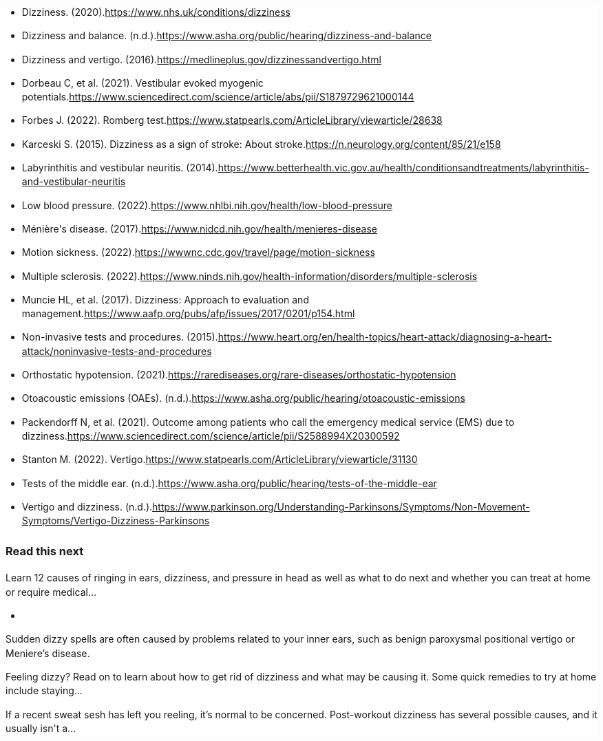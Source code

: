* Dizziness. (2020).https://www.nhs.uk/conditions/dizziness

* Dizziness and balance. (n.d.).https://www.asha.org/public/hearing/dizziness-and-balance

* Dizziness and vertigo. (2016).https://medlineplus.gov/dizzinessandvertigo.html

* Dorbeau C, et al. (2021). Vestibular evoked myogenic potentials.https://www.sciencedirect.com/science/article/abs/pii/S1879729621000144

* Forbes J. (2022). Romberg test.https://www.statpearls.com/ArticleLibrary/viewarticle/28638

* Karceski S. (2015). Dizziness as a sign of stroke: About stroke.https://n.neurology.org/content/85/21/e158

* Labyrinthitis and vestibular neuritis. (2014).https://www.betterhealth.vic.gov.au/health/conditionsandtreatments/labyrinthitis-and-vestibular-neuritis

* Low blood pressure. (2022).https://www.nhlbi.nih.gov/health/low-blood-pressure

* Ménière's disease. (2017).https://www.nidcd.nih.gov/health/menieres-disease

* Motion sickness. (2022).https://wwwnc.cdc.gov/travel/page/motion-sickness

* Multiple sclerosis. (2022).https://www.ninds.nih.gov/health-information/disorders/multiple-sclerosis

* Muncie HL, et al. (2017). Dizziness: Approach to evaluation and management.https://www.aafp.org/pubs/afp/issues/2017/0201/p154.html

* Non-invasive tests and procedures. (2015).https://www.heart.org/en/health-topics/heart-attack/diagnosing-a-heart-attack/noninvasive-tests-and-procedures

* Orthostatic hypotension. (2021).https://rarediseases.org/rare-diseases/orthostatic-hypotension

* Otoacoustic emissions (OAEs). (n.d.).https://www.asha.org/public/hearing/otoacoustic-emissions

* Packendorff N, et al. (2021). Outcome among patients who call the emergency medical service (EMS) due to dizziness.https://www.sciencedirect.com/science/article/pii/S2588994X20300592

* Stanton M. (2022). Vertigo.https://www.statpearls.com/ArticleLibrary/viewarticle/31130

* Tests of the middle ear. (n.d.).https://www.asha.org/public/hearing/tests-of-the-middle-ear

* Vertigo and dizziness. (n.d.).https://www.parkinson.org/Understanding-Parkinsons/Symptoms/Non-Movement-Symptoms/Vertigo-Dizziness-Parkinsons

### Read this next

Learn 12 causes of ringing in ears, dizziness, and pressure in head as well as what to do next and whether you can treat at home or require medical…

* 

Sudden dizzy spells are often caused by problems related to your inner ears, such as benign paroxysmal positional vertigo or Meniere’s disease.

Feeling dizzy? Read on to learn about how to get rid of dizziness and what may be causing it. Some quick remedies to try at home include staying…

If a recent sweat sesh has left you reeling, it’s normal to be concerned. Post-workout dizziness has several possible causes, and it usually isn't a…
